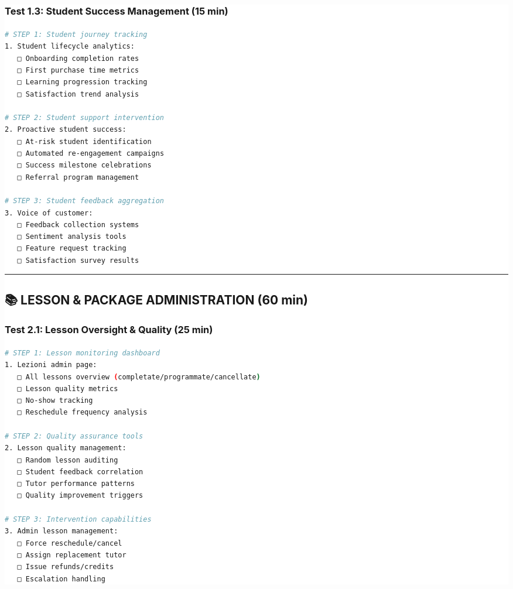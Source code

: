 ### **Test 1.3: Student Success Management** (15 min)
```bash
# STEP 1: Student journey tracking
1. Student lifecycle analytics:
   □ Onboarding completion rates
   □ First purchase time metrics
   □ Learning progression tracking
   □ Satisfaction trend analysis

# STEP 2: Student support intervention
2. Proactive student success:
   □ At-risk student identification
   □ Automated re-engagement campaigns
   □ Success milestone celebrations
   □ Referral program management

# STEP 3: Student feedback aggregation
3. Voice of customer:
   □ Feedback collection systems
   □ Sentiment analysis tools
   □ Feature request tracking
   □ Satisfaction survey results
```

---

## 📚 **LESSON & PACKAGE ADMINISTRATION** (60 min)

### **Test 2.1: Lesson Oversight & Quality** (25 min)
```bash
# STEP 1: Lesson monitoring dashboard
1. Lezioni admin page:
   □ All lessons overview (completate/programmate/cancellate)
   □ Lesson quality metrics
   □ No-show tracking
   □ Reschedule frequency analysis

# STEP 2: Quality assurance tools
2. Lesson quality management:
   □ Random lesson auditing
   □ Student feedback correlation
   □ Tutor performance patterns
   □ Quality improvement triggers

# STEP 3: Intervention capabilities
3. Admin lesson management:
   □ Force reschedule/cancel
   □ Assign replacement tutor
   □ Issue refunds/credits
   □ Escalation handling
```
